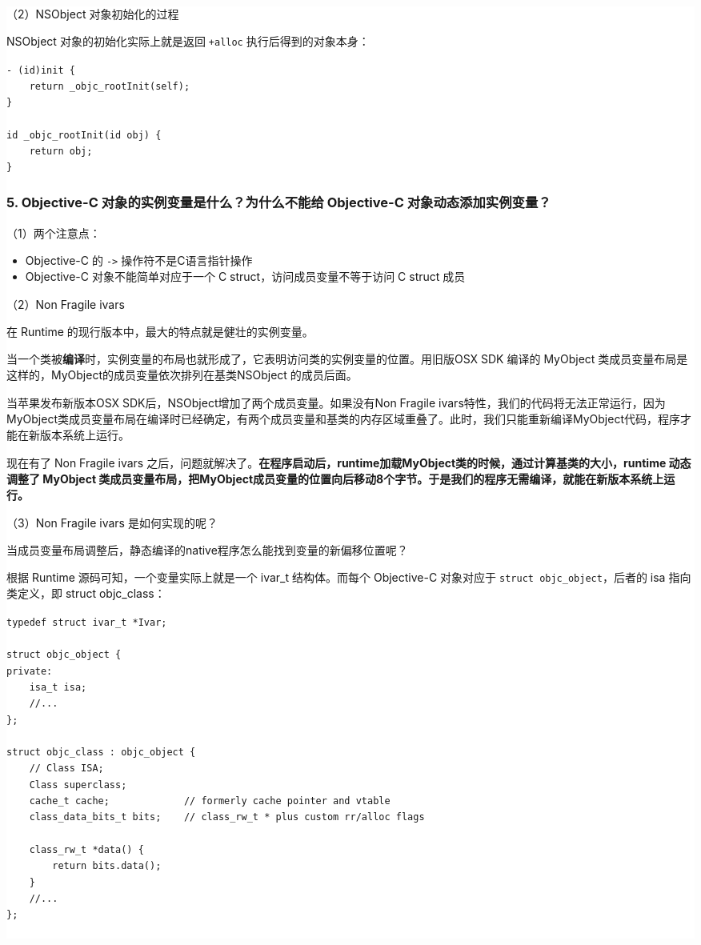 （2）NSObject 对象初始化的过程

NSObject 对象的初始化实际上就是返回 `+alloc` 执行后得到的对象本身：

```
- (id)init {
    return _objc_rootInit(self);
}

id _objc_rootInit(id obj) {
    return obj;
}
```

### 5. Objective-C 对象的实例变量是什么？为什么不能给 Objective-C 对象动态添加实例变量？


（1）两个注意点：

- Objective-C 的 `->` 操作符不是C语言指针操作
- Objective-C 对象不能简单对应于一个 C struct，访问成员变量不等于访问 C struct 成员

（2）Non Fragile ivars

在 Runtime 的现行版本中，最大的特点就是健壮的实例变量。

当一个类被**编译**时，实例变量的布局也就形成了，它表明访问类的实例变量的位置。用旧版OSX SDK 编译的 MyObject 类成员变量布局是这样的，MyObject的成员变量依次排列在基类NSObject 的成员后面。

当苹果发布新版本OSX SDK后，NSObject增加了两个成员变量。如果没有Non Fragile ivars特性，我们的代码将无法正常运行，因为MyObject类成员变量布局在编译时已经确定，有两个成员变量和基类的内存区域重叠了。此时，我们只能重新编译MyObject代码，程序才能在新版本系统上运行。

现在有了 Non Fragile ivars 之后，问题就解决了。**在程序启动后，runtime加载MyObject类的时候，通过计算基类的大小，runtime 动态调整了 MyObject 类成员变量布局，把MyObject成员变量的位置向后移动8个字节。于是我们的程序无需编译，就能在新版本系统上运行。**

（3）Non Fragile ivars 是如何实现的呢？

当成员变量布局调整后，静态编译的native程序怎么能找到变量的新偏移位置呢？


根据 Runtime 源码可知，一个变量实际上就是一个 ivar_t 结构体。而每个 Objective-C 对象对应于 `struct objc_object`，后者的 isa 指向类定义，即 struct objc_class：
       

```
typedef struct ivar_t *Ivar;

struct objc_object {
private:
    isa_t isa;
    //...
};

struct objc_class : objc_object {
    // Class ISA;
    Class superclass;
    cache_t cache;             // formerly cache pointer and vtable
    class_data_bits_t bits;    // class_rw_t * plus custom rr/alloc flags

    class_rw_t *data() { 
        return bits.data();
    }
    //...
};


```
